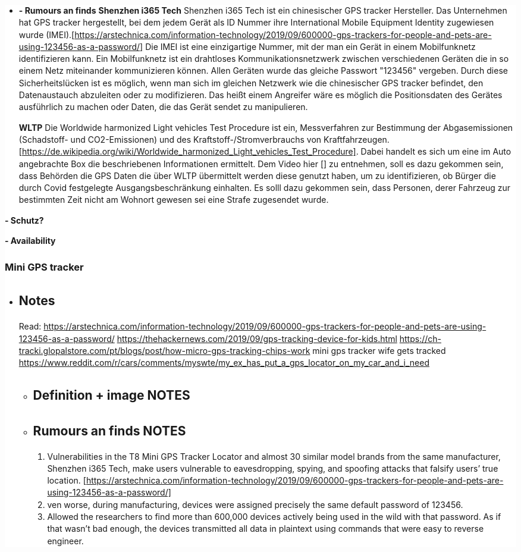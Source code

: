 - **- Rumours an finds**
    **Shenzhen i365 Tech**
    Shenzhen i365 Tech ist ein chinesischer GPS tracker Hersteller. Das Unternehmen hat GPS tracker hergestellt, bei dem jedem Gerät als ID Nummer ihre International Mobile Equipment Identity zugewiesen wurde (IMEI).[https://arstechnica.com/information-technology/2019/09/600000-gps-trackers-for-people-and-pets-are-using-123456-as-a-password/] Die IMEI ist eine einzigartige Nummer, mit der man ein Gerät in einem Mobilfunknetz identifizieren kann. Ein Mobilfunknetz ist ein drahtloses Kommunikationsnetzwerk zwischen verschiedenen Geräten die in so einem Netz miteinander kommunizieren können. Allen Geräten wurde das gleiche Passwort "123456" vergeben. Durch diese Sicherheitslücken ist es möglich, wenn man sich im gleichen Netzwerk wie die  chinesischer GPS tracker befindet, den Datenaustauch abzuleiten oder zu modifizieren. Das heißt einem Angreifer wäre es möglich die Positionsdaten des Gerätes ausführlich zu machen oder Daten, die das Gerät sendet zu manipulieren.

    **WLTP**
    Die Worldwide harmonized Light vehicles Test Procedure ist ein, Messverfahren zur Bestimmung der Abgasemissionen (Schadstoff- und CO2-Emissionen) und des Kraftstoff-/Stromverbrauchs von Kraftfahrzeugen. [https://de.wikipedia.org/wiki/Worldwide_harmonized_Light_vehicles_Test_Procedure]. Dabei handelt es sich um eine im Auto angebrachte Box die beschriebenen Informationen ermittelt. Dem Video hier [] zu entnehmen, soll es dazu gekommen sein, dass Behörden die GPS Daten die über WLTP übermittelt werden diese genutzt haben, um zu identifizieren, ob Bürger die durch Covid festgelegte Ausgangsbeschränkung einhalten. Es solll dazu gekommen sein, dass Personen, derer Fahrzeug zur bestimmten Zeit nicht am Wohnort gewesen sei eine Strafe zugesendet wurde.


**- Schutz?**



**- Availability**

### Mini GPS tracker

- ## Notes
    Read:
        https://arstechnica.com/information-technology/2019/09/600000-gps-trackers-for-people-and-pets-are-using-123456-as-a-password/
        https://thehackernews.com/2019/09/gps-tracking-device-for-kids.html
        https://ch-tracki.glopalstore.com/pt/blogs/post/how-micro-gps-tracking-chips-work mini gps tracker
        wife gets tracked https://www.reddit.com/r/cars/comments/myswte/my_ex_has_put_a_gps_locator_on_my_car_and_i_need

    - ## Definition + image NOTES
       

    - ## Rumours an finds NOTES
        1.  Vulnerabilities in the T8 Mini GPS Tracker Locator and almost 30 similar model brands from the same manufacturer, Shenzhen i365 Tech, make users vulnerable to eavesdropping, spying, and spoofing attacks that falsify users’ true location. [https://arstechnica.com/information-technology/2019/09/600000-gps-trackers-for-people-and-pets-are-using-123456-as-a-password/]
        2. ven worse, during manufacturing, devices were assigned precisely the same default password of 123456. 
        3. Allowed the researchers to find more than 600,000 devices actively being used in the wild with that password. As if that wasn’t bad enough, the devices transmitted all data in plaintext using commands that were easy to reverse engineer.
        
